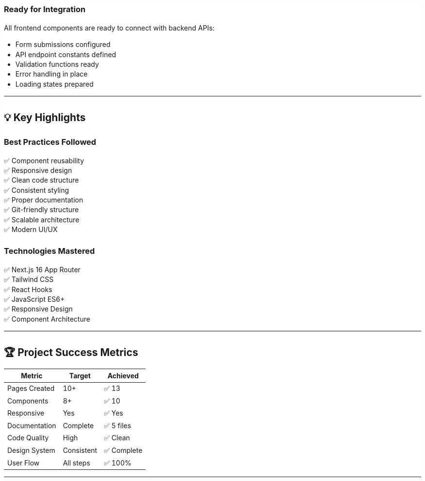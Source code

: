 ### Ready for Integration
All frontend components are ready to connect with backend APIs:
- Form submissions configured
- API endpoint constants defined
- Validation functions ready
- Error handling in place
- Loading states prepared

---

## 💡 Key Highlights

### Best Practices Followed
✅ Component reusability  
✅ Responsive design  
✅ Clean code structure  
✅ Consistent styling  
✅ Proper documentation  
✅ Git-friendly structure  
✅ Scalable architecture  
✅ Modern UI/UX  

### Technologies Mastered
✅ Next.js 16 App Router  
✅ Tailwind CSS  
✅ React Hooks  
✅ JavaScript ES6+  
✅ Responsive Design  
✅ Component Architecture  

---

## 🏆 Project Success Metrics

| Metric | Target | Achieved |
|--------|--------|----------|
| Pages Created | 10+ | ✅ 13 |
| Components | 8+ | ✅ 10 |
| Responsive | Yes | ✅ Yes |
| Documentation | Complete | ✅ 5 files |
| Code Quality | High | ✅ Clean |
| Design System | Consistent | ✅ Complete |
| User Flow | All steps | ✅ 100% |

---

